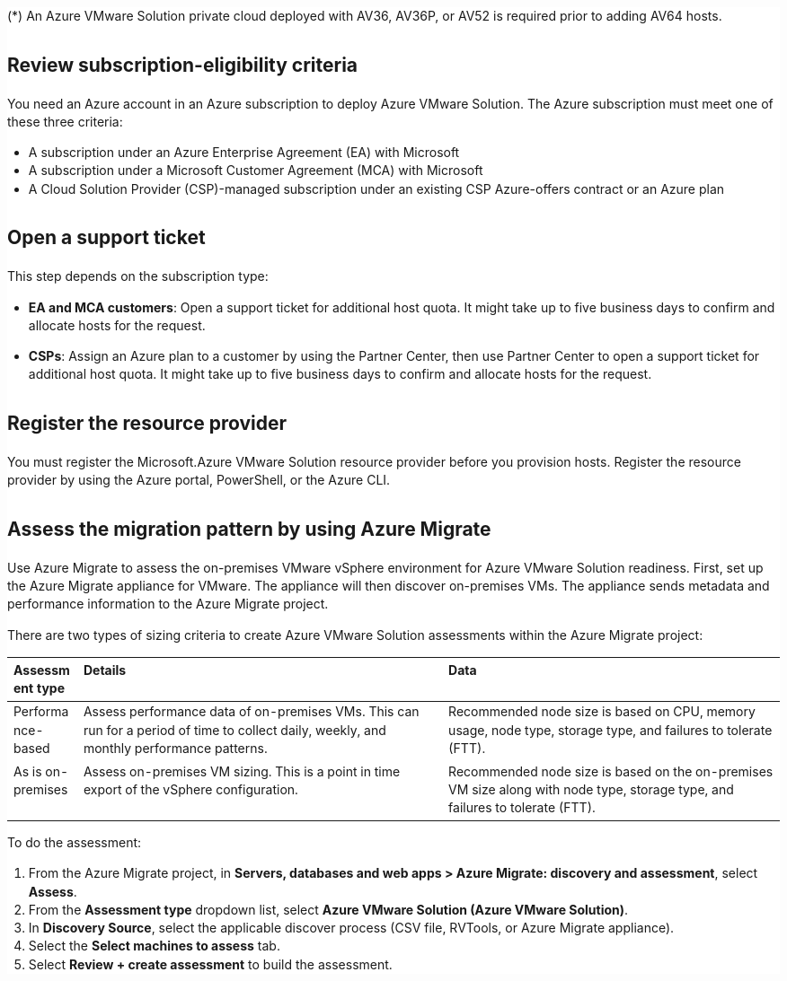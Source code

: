 (*) An Azure VMware Solution private cloud deployed with AV36, AV36P, or AV52 is required prior to adding AV64 hosts. 

## Review subscription-eligibility criteria

You need an Azure account in an Azure subscription to deploy Azure VMware Solution. The Azure subscription must meet one of these three criteria:

- A subscription under an Azure Enterprise Agreement (EA) with Microsoft
- A subscription under a Microsoft Customer Agreement (MCA) with Microsoft
- A Cloud Solution Provider (CSP)-managed subscription under an existing CSP Azure-offers contract or an Azure plan

## Open a support ticket

This step depends on the subscription type:

- **EA and MCA customers**: Open a support ticket for additional host quota. It might take up to five business days to confirm and allocate hosts for the request.

- **CSPs**: Assign an Azure plan to a customer by using the Partner Center, then use Partner Center to open a support ticket for additional host quota. It might take up to five business days to confirm and allocate hosts for the request.

## Register the resource provider

You must register the Microsoft.Azure VMware Solution resource provider before you provision hosts. Register the resource provider by using the Azure portal, PowerShell, or the Azure CLI.

## Assess the migration pattern by using Azure Migrate

Use Azure Migrate to assess the on-premises VMware vSphere environment for Azure VMware Solution readiness. First, set up the Azure Migrate appliance for VMware. The appliance will then discover on-premises VMs. The appliance sends metadata and performance information to the Azure Migrate project.

There are two types of sizing criteria to create Azure VMware Solution assessments within the Azure Migrate project:

| Assessment type   | Details | Data |
| :---------- | :------ | :--- |
| Performance-based | Assess performance data of on-premises VMs. This can run for a period of time to collect daily, weekly, and monthly performance patterns. | Recommended node size is based on CPU, memory usage, node type, storage type, and failures to tolerate (FTT). |
| As is on-premises | Assess on-premises VM sizing. This is a point in time export of the vSphere configuration. | Recommended node size is based on the on-premises VM size along with node type, storage type, and failures to tolerate (FTT).

To do the assessment:

1. From the Azure Migrate project, in **Servers, databases and web apps > Azure Migrate: discovery and assessment**, select **Assess**.
1. From the **Assessment type** dropdown list, select **Azure VMware Solution (Azure VMware Solution)**.
1. In **Discovery Source**, select the applicable discover process (CSV file, RVTools, or Azure Migrate appliance).
1. Select the **Select machines to assess** tab.
1. Select **Review + create assessment** to build the assessment.
